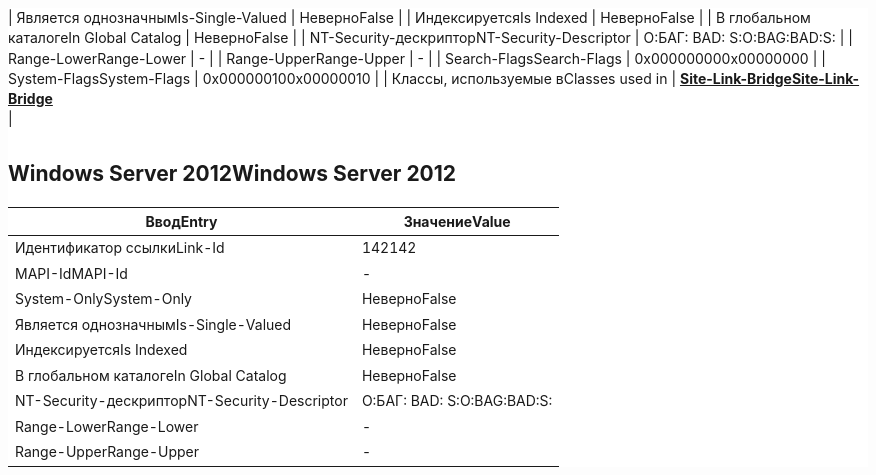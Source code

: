 | <span data-ttu-id="d1a62-260">Является однозначным</span><span class="sxs-lookup"><span data-stu-id="d1a62-260">Is-Single-Valued</span></span>       | <span data-ttu-id="d1a62-261">Неверно</span><span class="sxs-lookup"><span data-stu-id="d1a62-261">False</span></span>                                                   |
| <span data-ttu-id="d1a62-262">Индексируется</span><span class="sxs-lookup"><span data-stu-id="d1a62-262">Is Indexed</span></span>             | <span data-ttu-id="d1a62-263">Неверно</span><span class="sxs-lookup"><span data-stu-id="d1a62-263">False</span></span>                                                   |
| <span data-ttu-id="d1a62-264">В глобальном каталоге</span><span class="sxs-lookup"><span data-stu-id="d1a62-264">In Global Catalog</span></span>      | <span data-ttu-id="d1a62-265">Неверно</span><span class="sxs-lookup"><span data-stu-id="d1a62-265">False</span></span>                                                   |
| <span data-ttu-id="d1a62-266">NT-Security-дескриптор</span><span class="sxs-lookup"><span data-stu-id="d1a62-266">NT-Security-Descriptor</span></span> | <span data-ttu-id="d1a62-267">О:БАГ: BAD: S:</span><span class="sxs-lookup"><span data-stu-id="d1a62-267">O:BAG:BAD:S:</span></span>                                            |
| <span data-ttu-id="d1a62-268">Range-Lower</span><span class="sxs-lookup"><span data-stu-id="d1a62-268">Range-Lower</span></span>            | \-                                                      |
| <span data-ttu-id="d1a62-269">Range-Upper</span><span class="sxs-lookup"><span data-stu-id="d1a62-269">Range-Upper</span></span>            | \-                                                      |
| <span data-ttu-id="d1a62-270">Search-Flags</span><span class="sxs-lookup"><span data-stu-id="d1a62-270">Search-Flags</span></span>           | <span data-ttu-id="d1a62-271">0x00000000</span><span class="sxs-lookup"><span data-stu-id="d1a62-271">0x00000000</span></span>                                              |
| <span data-ttu-id="d1a62-272">System-Flags</span><span class="sxs-lookup"><span data-stu-id="d1a62-272">System-Flags</span></span>           | <span data-ttu-id="d1a62-273">0x00000010</span><span class="sxs-lookup"><span data-stu-id="d1a62-273">0x00000010</span></span>                                              |
| <span data-ttu-id="d1a62-274">Классы, используемые в</span><span class="sxs-lookup"><span data-stu-id="d1a62-274">Classes used in</span></span>        | [<span data-ttu-id="d1a62-275">**Site-Link-Bridge**</span><span class="sxs-lookup"><span data-stu-id="d1a62-275">**Site-Link-Bridge**</span></span>](c-sitelinkbridge.md)<br/> |



## <a name="windows-server-2012"></a><span data-ttu-id="d1a62-276">Windows Server 2012</span><span class="sxs-lookup"><span data-stu-id="d1a62-276">Windows Server 2012</span></span>



| <span data-ttu-id="d1a62-277">Ввод</span><span class="sxs-lookup"><span data-stu-id="d1a62-277">Entry</span></span> | <span data-ttu-id="d1a62-278">Значение</span><span class="sxs-lookup"><span data-stu-id="d1a62-278">Value</span></span> |
|------------------------|---------------------------------------------------------|
| <span data-ttu-id="d1a62-279">Идентификатор ссылки</span><span class="sxs-lookup"><span data-stu-id="d1a62-279">Link-Id</span></span>                | <span data-ttu-id="d1a62-280">142</span><span class="sxs-lookup"><span data-stu-id="d1a62-280">142</span></span>                                                     |
| <span data-ttu-id="d1a62-281">MAPI-Id</span><span class="sxs-lookup"><span data-stu-id="d1a62-281">MAPI-Id</span></span>                | \-                                                      |
| <span data-ttu-id="d1a62-282">System-Only</span><span class="sxs-lookup"><span data-stu-id="d1a62-282">System-Only</span></span>            | <span data-ttu-id="d1a62-283">Неверно</span><span class="sxs-lookup"><span data-stu-id="d1a62-283">False</span></span>                                                   |
| <span data-ttu-id="d1a62-284">Является однозначным</span><span class="sxs-lookup"><span data-stu-id="d1a62-284">Is-Single-Valued</span></span>       | <span data-ttu-id="d1a62-285">Неверно</span><span class="sxs-lookup"><span data-stu-id="d1a62-285">False</span></span>                                                   |
| <span data-ttu-id="d1a62-286">Индексируется</span><span class="sxs-lookup"><span data-stu-id="d1a62-286">Is Indexed</span></span>             | <span data-ttu-id="d1a62-287">Неверно</span><span class="sxs-lookup"><span data-stu-id="d1a62-287">False</span></span>                                                   |
| <span data-ttu-id="d1a62-288">В глобальном каталоге</span><span class="sxs-lookup"><span data-stu-id="d1a62-288">In Global Catalog</span></span>      | <span data-ttu-id="d1a62-289">Неверно</span><span class="sxs-lookup"><span data-stu-id="d1a62-289">False</span></span>                                                   |
| <span data-ttu-id="d1a62-290">NT-Security-дескриптор</span><span class="sxs-lookup"><span data-stu-id="d1a62-290">NT-Security-Descriptor</span></span> | <span data-ttu-id="d1a62-291">О:БАГ: BAD: S:</span><span class="sxs-lookup"><span data-stu-id="d1a62-291">O:BAG:BAD:S:</span></span>                                            |
| <span data-ttu-id="d1a62-292">Range-Lower</span><span class="sxs-lookup"><span data-stu-id="d1a62-292">Range-Lower</span></span>            | \-                                                      |
| <span data-ttu-id="d1a62-293">Range-Upper</span><span class="sxs-lookup"><span data-stu-id="d1a62-293">Range-Upper</span></span>            | \-                                                      |